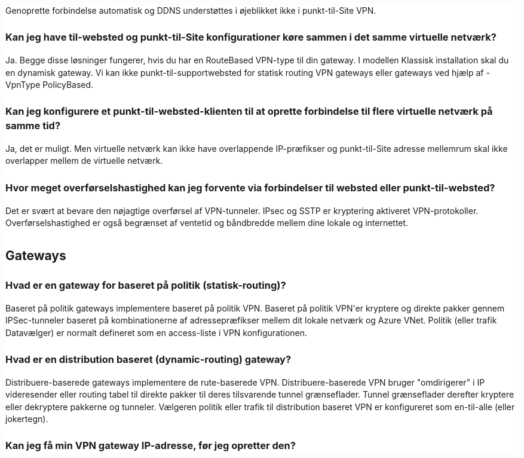 Genoprette forbindelse automatisk og DDNS understøttes i øjeblikket ikke i punkt-til-Site VPN.

### <a name="can-i-have-site-to-site-and-point-to-site-configurations-coexist-for-the-same-virtual-network"></a>Kan jeg have til-websted og punkt-til-Site konfigurationer køre sammen i det samme virtuelle netværk?

Ja. Begge disse løsninger fungerer, hvis du har en RouteBased VPN-type til din gateway. I modellen Klassisk installation skal du en dynamisk gateway. Vi kan ikke punkt-til-supportwebsted for statisk routing VPN gateways eller gateways ved hjælp af - VpnType PolicyBased.

### <a name="can-i-configure-a-point-to-site-client-to-connect-to-multiple-virtual-networks-at-the-same-time"></a>Kan jeg konfigurere et punkt-til-websted-klienten til at oprette forbindelse til flere virtuelle netværk på samme tid?

Ja, det er muligt. Men virtuelle netværk kan ikke have overlappende IP-præfikser og punkt-til-Site adresse mellemrum skal ikke overlapper mellem de virtuelle netværk.

### <a name="how-much-throughput-can-i-expect-through-site-to-site-or-point-to-site-connections"></a>Hvor meget overførselshastighed kan jeg forvente via forbindelser til websted eller punkt-til-websted?

Det er svært at bevare den nøjagtige overførsel af VPN-tunneler. IPsec og SSTP er kryptering aktiveret VPN-protokoller. Overførselshastighed er også begrænset af ventetid og båndbredde mellem dine lokale og internettet.

## <a name="gateways"></a>Gateways

### <a name="what-is-a-policy-based-static-routing-gateway"></a>Hvad er en gateway for baseret på politik (statisk-routing)?

Baseret på politik gateways implementere baseret på politik VPN. Baseret på politik VPN'er kryptere og direkte pakker gennem IPSec-tunneler baseret på kombinationerne af adressepræfikser mellem dit lokale netværk og Azure VNet. Politik (eller trafik Datavælger) er normalt defineret som en access-liste i VPN konfigurationen.

### <a name="what-is-a-route-based-dynamic-routing-gateway"></a>Hvad er en distribution baseret (dynamic-routing) gateway?

Distribuere-baserede gateways implementere de rute-baserede VPN. Distribuere-baserede VPN bruger "omdirigerer" i IP videresender eller routing tabel til direkte pakker til deres tilsvarende tunnel grænseflader. Tunnel grænseflader derefter kryptere eller dekryptere pakkerne og tunneler. Vælgeren politik eller trafik til distribution baseret VPN er konfigureret som en-til-alle (eller jokertegn).

### <a name="can-i-get-my-vpn-gateway-ip-address-before-i-create-it"></a>Kan jeg få min VPN gateway IP-adresse, før jeg opretter den?
